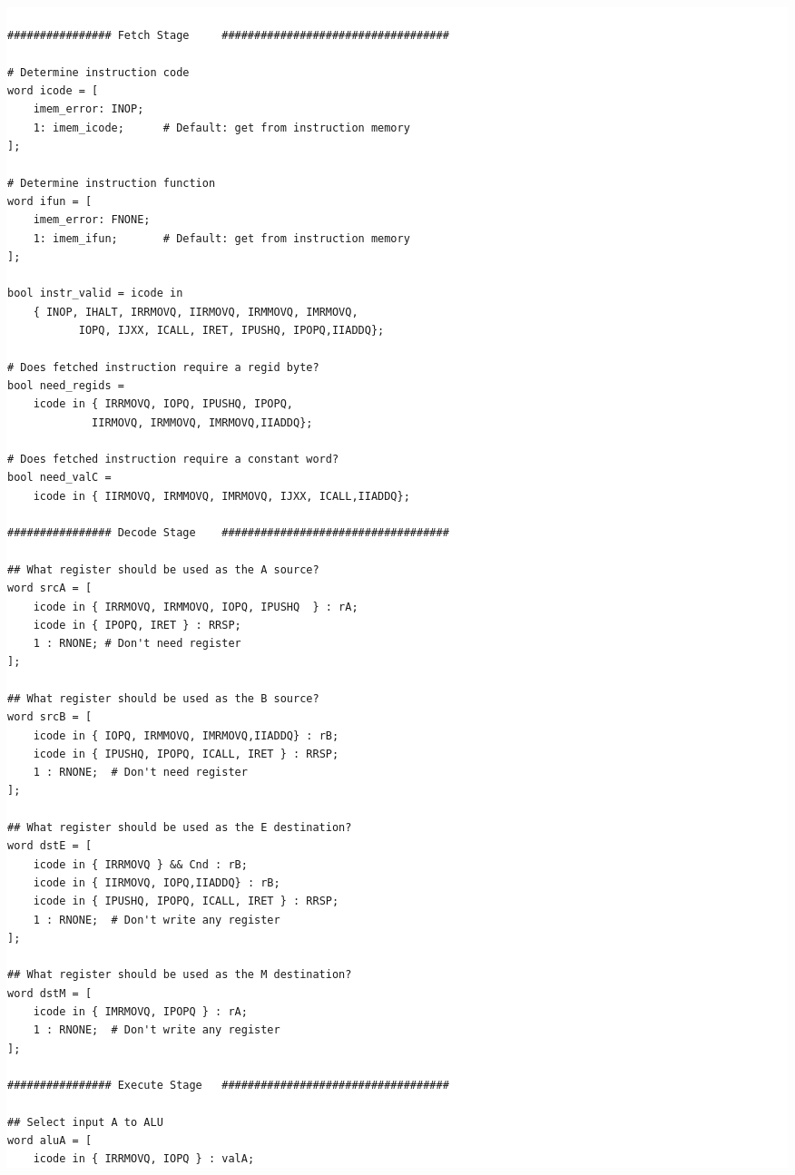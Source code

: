 ```

################ Fetch Stage     ###################################

# Determine instruction code
word icode = [
	imem_error: INOP;
	1: imem_icode;		# Default: get from instruction memory
];

# Determine instruction function
word ifun = [
	imem_error: FNONE;
	1: imem_ifun;		# Default: get from instruction memory
];

bool instr_valid = icode in
	{ INOP, IHALT, IRRMOVQ, IIRMOVQ, IRMMOVQ, IMRMOVQ,
	       IOPQ, IJXX, ICALL, IRET, IPUSHQ, IPOPQ,IIADDQ};

# Does fetched instruction require a regid byte?
bool need_regids =
	icode in { IRRMOVQ, IOPQ, IPUSHQ, IPOPQ,
		     IIRMOVQ, IRMMOVQ, IMRMOVQ,IIADDQ};

# Does fetched instruction require a constant word?
bool need_valC =
	icode in { IIRMOVQ, IRMMOVQ, IMRMOVQ, IJXX, ICALL,IIADDQ};

################ Decode Stage    ###################################

## What register should be used as the A source?
word srcA = [
	icode in { IRRMOVQ, IRMMOVQ, IOPQ, IPUSHQ  } : rA;
	icode in { IPOPQ, IRET } : RRSP;
	1 : RNONE; # Don't need register
];

## What register should be used as the B source?
word srcB = [
	icode in { IOPQ, IRMMOVQ, IMRMOVQ,IIADDQ} : rB;
	icode in { IPUSHQ, IPOPQ, ICALL, IRET } : RRSP;
	1 : RNONE;  # Don't need register
];

## What register should be used as the E destination?
word dstE = [
	icode in { IRRMOVQ } && Cnd : rB;
	icode in { IIRMOVQ, IOPQ,IIADDQ} : rB;
	icode in { IPUSHQ, IPOPQ, ICALL, IRET } : RRSP;
	1 : RNONE;  # Don't write any register
];

## What register should be used as the M destination?
word dstM = [
	icode in { IMRMOVQ, IPOPQ } : rA;
	1 : RNONE;  # Don't write any register
];

################ Execute Stage   ###################################

## Select input A to ALU
word aluA = [
	icode in { IRRMOVQ, IOPQ } : valA;
```